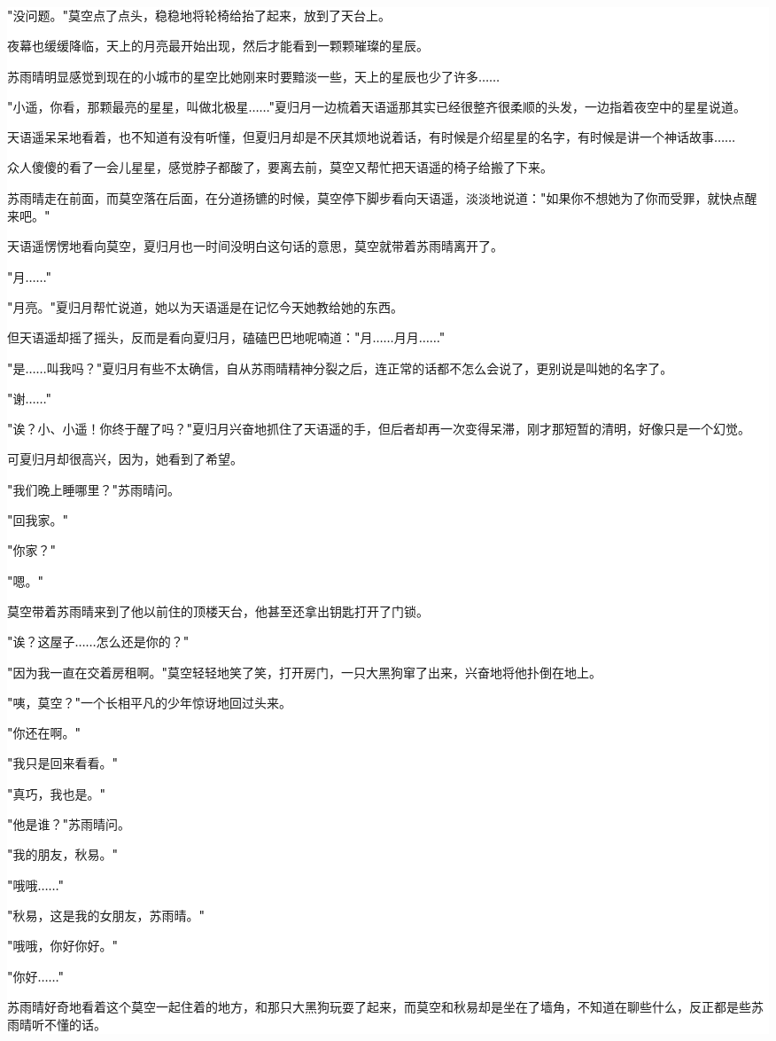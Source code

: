 "没问题。"莫空点了点头，稳稳地将轮椅给抬了起来，放到了天台上。

夜幕也缓缓降临，天上的月亮最开始出现，然后才能看到一颗颗璀璨的星辰。

苏雨晴明显感觉到现在的小城市的星空比她刚来时要黯淡一些，天上的星辰也少了许多……

"小遥，你看，那颗最亮的星星，叫做北极星……"夏归月一边梳着天语遥那其实已经很整齐很柔顺的头发，一边指着夜空中的星星说道。

天语遥呆呆地看着，也不知道有没有听懂，但夏归月却是不厌其烦地说着话，有时候是介绍星星的名字，有时候是讲一个神话故事……

众人傻傻的看了一会儿星星，感觉脖子都酸了，要离去前，莫空又帮忙把天语遥的椅子给搬了下来。

苏雨晴走在前面，而莫空落在后面，在分道扬镳的时候，莫空停下脚步看向天语遥，淡淡地说道："如果你不想她为了你而受罪，就快点醒来吧。"

天语遥愣愣地看向莫空，夏归月也一时间没明白这句话的意思，莫空就带着苏雨晴离开了。

"月……"

"月亮。"夏归月帮忙说道，她以为天语遥是在记忆今天她教给她的东西。

但天语遥却摇了摇头，反而是看向夏归月，磕磕巴巴地呢喃道："月……月月……"

"是……叫我吗？"夏归月有些不太确信，自从苏雨晴精神分裂之后，连正常的话都不怎么会说了，更别说是叫她的名字了。

"谢……"

"诶？小、小遥！你终于醒了吗？"夏归月兴奋地抓住了天语遥的手，但后者却再一次变得呆滞，刚才那短暂的清明，好像只是一个幻觉。

可夏归月却很高兴，因为，她看到了希望。

"我们晚上睡哪里？"苏雨晴问。

"回我家。"

"你家？"

"嗯。"

莫空带着苏雨晴来到了他以前住的顶楼天台，他甚至还拿出钥匙打开了门锁。

"诶？这屋子……怎么还是你的？"

"因为我一直在交着房租啊。"莫空轻轻地笑了笑，打开房门，一只大黑狗窜了出来，兴奋地将他扑倒在地上。

"咦，莫空？"一个长相平凡的少年惊讶地回过头来。

"你还在啊。"

"我只是回来看看。"

"真巧，我也是。"

"他是谁？"苏雨晴问。

"我的朋友，秋易。"

"哦哦……"

"秋易，这是我的女朋友，苏雨晴。"

"哦哦，你好你好。"

"你好……"

苏雨晴好奇地看着这个莫空一起住着的地方，和那只大黑狗玩耍了起来，而莫空和秋易却是坐在了墙角，不知道在聊些什么，反正都是些苏雨晴听不懂的话。
